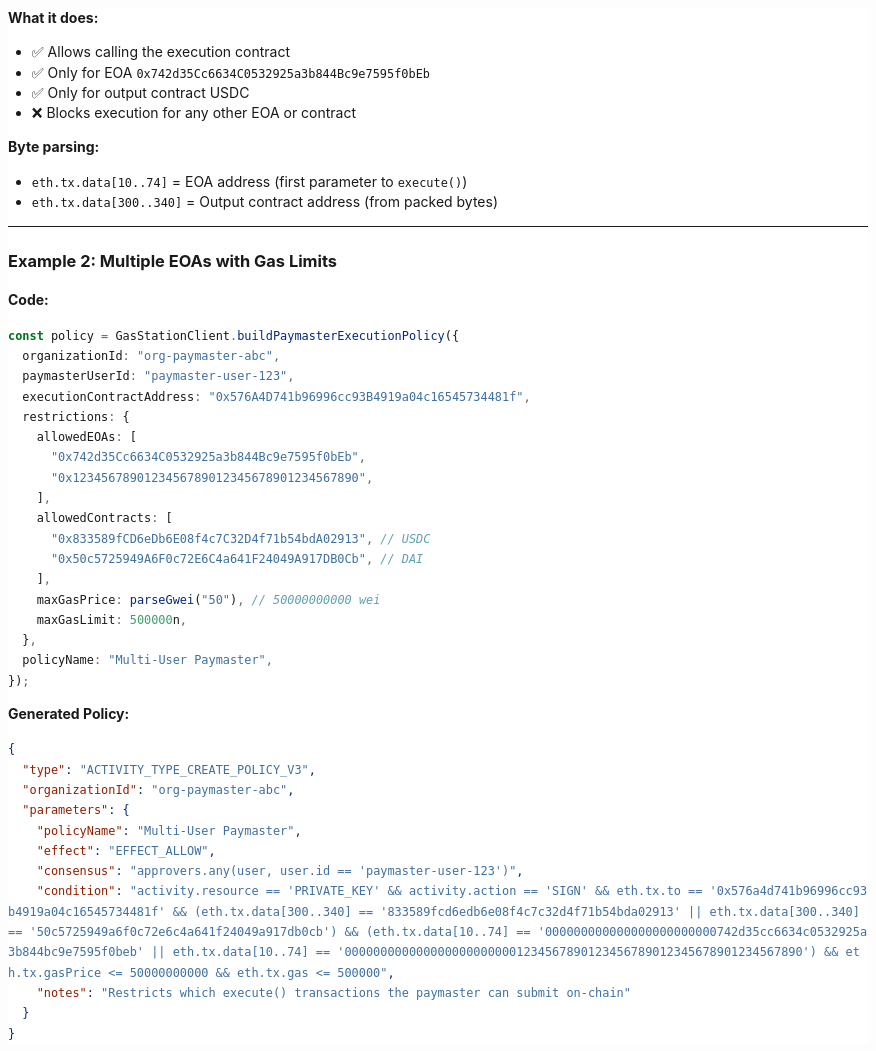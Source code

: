 **What it does:**

- ✅ Allows calling the execution contract
- ✅ Only for EOA `0x742d35Cc6634C0532925a3b844Bc9e7595f0bEb`
- ✅ Only for output contract USDC
- ❌ Blocks execution for any other EOA or contract

**Byte parsing:**

- `eth.tx.data[10..74]` = EOA address (first parameter to `execute()`)
- `eth.tx.data[300..340]` = Output contract address (from packed bytes)

---

### Example 2: Multiple EOAs with Gas Limits

**Code:**

```typescript
const policy = GasStationClient.buildPaymasterExecutionPolicy({
  organizationId: "org-paymaster-abc",
  paymasterUserId: "paymaster-user-123",
  executionContractAddress: "0x576A4D741b96996cc93B4919a04c16545734481f",
  restrictions: {
    allowedEOAs: [
      "0x742d35Cc6634C0532925a3b844Bc9e7595f0bEb",
      "0x1234567890123456789012345678901234567890",
    ],
    allowedContracts: [
      "0x833589fCD6eDb6E08f4c7C32D4f71b54bdA02913", // USDC
      "0x50c5725949A6F0c72E6C4a641F24049A917DB0Cb", // DAI
    ],
    maxGasPrice: parseGwei("50"), // 50000000000 wei
    maxGasLimit: 500000n,
  },
  policyName: "Multi-User Paymaster",
});
```

**Generated Policy:**

```json
{
  "type": "ACTIVITY_TYPE_CREATE_POLICY_V3",
  "organizationId": "org-paymaster-abc",
  "parameters": {
    "policyName": "Multi-User Paymaster",
    "effect": "EFFECT_ALLOW",
    "consensus": "approvers.any(user, user.id == 'paymaster-user-123')",
    "condition": "activity.resource == 'PRIVATE_KEY' && activity.action == 'SIGN' && eth.tx.to == '0x576a4d741b96996cc93b4919a04c16545734481f' && (eth.tx.data[300..340] == '833589fcd6edb6e08f4c7c32d4f71b54bda02913' || eth.tx.data[300..340] == '50c5725949a6f0c72e6c4a641f24049a917db0cb') && (eth.tx.data[10..74] == '000000000000000000000000742d35cc6634c0532925a3b844bc9e7595f0beb' || eth.tx.data[10..74] == '0000000000000000000000001234567890123456789012345678901234567890') && eth.tx.gasPrice <= 50000000000 && eth.tx.gas <= 500000",
    "notes": "Restricts which execute() transactions the paymaster can submit on-chain"
  }
}
```
